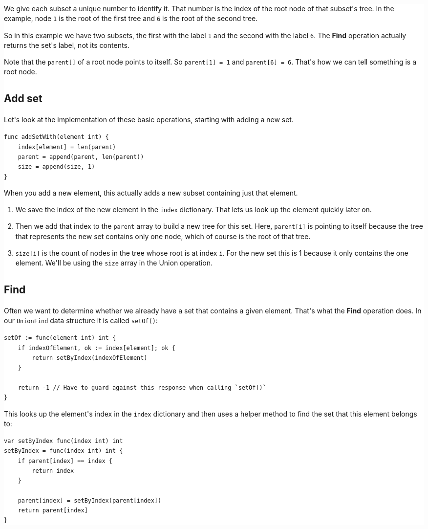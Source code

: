 We give each subset a unique number to identify it. That number is the index of  the root node of that subset's tree. In the example, node `1` is the root of the first tree and `6` is the root of the second tree.

So in this example we have two subsets, the first with the label `1` and the second with the label `6`. The **Find** operation actually returns the set's label, not its contents.

Note that the `parent[]` of a root node points to itself. So `parent[1] = 1` and `parent[6] = 6`. That's how we can tell something is a root node.

## Add set

Let's look at the implementation of these basic operations, starting with adding a new set.

```golang
func addSetWith(element int) {
    index[element] = len(parent)
    parent = append(parent, len(parent))
    size = append(size, 1)
}
```

When you add a new element, this actually adds a new subset containing just that element.

1. We save the index of the new element in the `index` dictionary. That lets us look up the element quickly later on.

2. Then we add that index to the `parent` array to build a new tree for this  set. Here, `parent[i]` is pointing to itself because the tree that represents the new set contains only one node, which of course is the root of that tree.

3. `size[i]` is the count of nodes in the tree whose root is at index `i`. For the new set this is 1 because it only contains the one element. We'll be using the `size` array in the Union operation.

## Find

Often we want to determine whether we already have a set that contains a given element. That's what the **Find** operation does. In our `UnionFind` data structure it is called `setOf()`:

```golang
setOf := func(element int) int {
    if indexOfElement, ok := index[element]; ok {
        return setByIndex(indexOfElement)
    }

    return -1 // Have to guard against this response when calling `setOf()`
}
```

This looks up the element's index in the `index` dictionary and then uses a helper method to find the set that this element belongs to:

```golang
var setByIndex func(index int) int
setByIndex = func(index int) int {
    if parent[index] == index {
        return index
    }

    parent[index] = setByIndex(parent[index])
    return parent[index]
}
```
